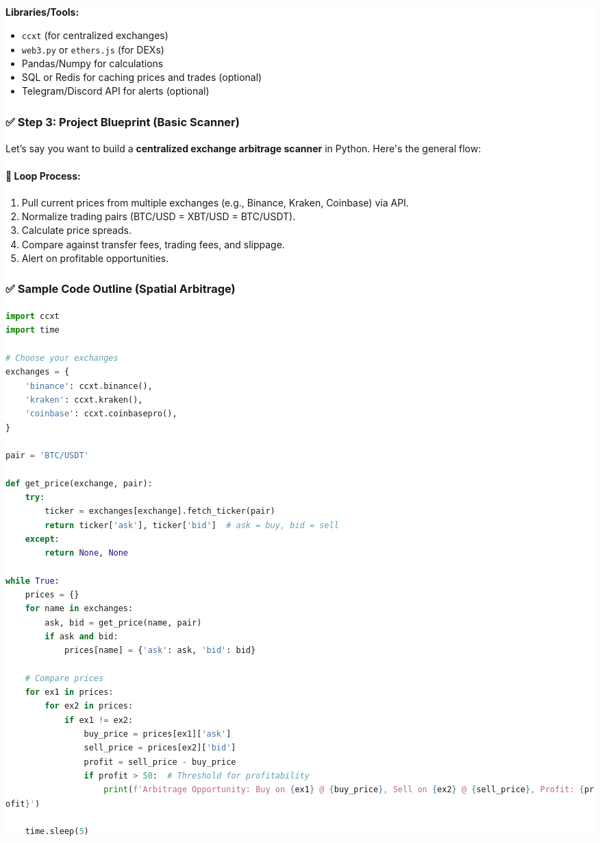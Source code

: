 **Libraries/Tools:**  
- `ccxt` (for centralized exchanges)
- `web3.py` or `ethers.js` (for DEXs)
- Pandas/Numpy for calculations
- SQL or Redis for caching prices and trades (optional)
- Telegram/Discord API for alerts (optional)


### ✅ Step 3: Project Blueprint (Basic Scanner)

Let’s say you want to build a **centralized exchange arbitrage scanner** in Python. Here's the general flow:


#### 🔁 Loop Process:
1. Pull current prices from multiple exchanges (e.g., Binance, Kraken, Coinbase) via API.
2. Normalize trading pairs (BTC/USD = XBT/USD = BTC/USDT).
3. Calculate price spreads.
4. Compare against transfer fees, trading fees, and slippage.
5. Alert on profitable opportunities.


### ✅ Sample Code Outline (Spatial Arbitrage)

```python
import ccxt
import time

# Choose your exchanges
exchanges = {
    'binance': ccxt.binance(),
    'kraken': ccxt.kraken(),
    'coinbase': ccxt.coinbasepro(),
}

pair = 'BTC/USDT'

def get_price(exchange, pair):
    try:
        ticker = exchanges[exchange].fetch_ticker(pair)
        return ticker['ask'], ticker['bid']  # ask = buy, bid = sell
    except:
        return None, None

while True:
    prices = {}
    for name in exchanges:
        ask, bid = get_price(name, pair)
        if ask and bid:
            prices[name] = {'ask': ask, 'bid': bid}

    # Compare prices
    for ex1 in prices:
        for ex2 in prices:
            if ex1 != ex2:
                buy_price = prices[ex1]['ask']
                sell_price = prices[ex2]['bid']
                profit = sell_price - buy_price
                if profit > 50:  # Threshold for profitability
                    print(f'Arbitrage Opportunity: Buy on {ex1} @ {buy_price}, Sell on {ex2} @ {sell_price}, Profit: {profit}')

    time.sleep(5)
```
